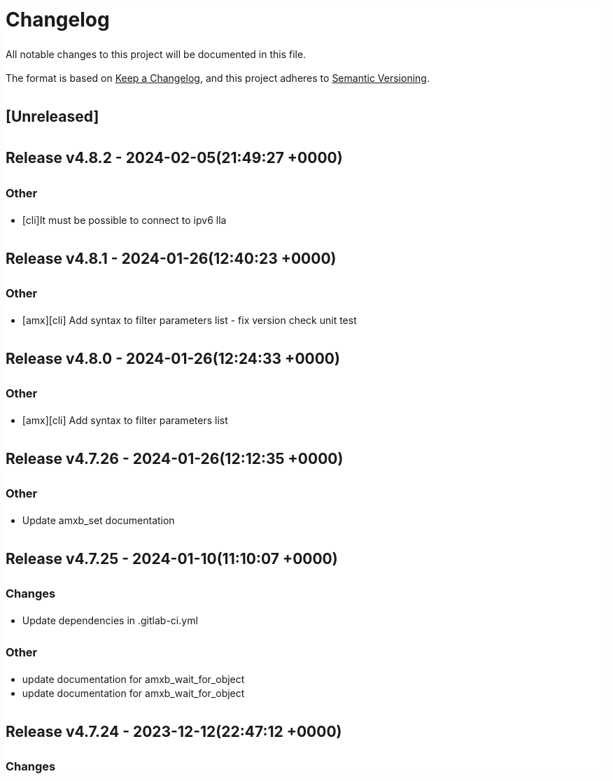 # Changelog

All notable changes to this project will be documented in this file.

The format is based on [Keep a Changelog](https://keepachangelog.com/en/1.0.0/),
and this project adheres to [Semantic Versioning](https://semver.org/spec/v2.0.0.html).

## [Unreleased]


## Release v4.8.2 - 2024-02-05(21:49:27 +0000)

### Other

- [cli]It must be possible to connect to ipv6 lla

## Release v4.8.1 - 2024-01-26(12:40:23 +0000)

### Other

- [amx][cli] Add syntax to filter parameters list - fix version check unit test

## Release v4.8.0 - 2024-01-26(12:24:33 +0000)

### Other

- [amx][cli] Add syntax to filter parameters list

## Release v4.7.26 - 2024-01-26(12:12:35 +0000)

### Other

- Update amxb_set documentation

## Release v4.7.25 - 2024-01-10(11:10:07 +0000)

### Changes

- Update dependencies in .gitlab-ci.yml

### Other

- update documentation for amxb_wait_for_object
- update documentation for amxb_wait_for_object

## Release v4.7.24 - 2023-12-12(22:47:12 +0000)

### Changes
